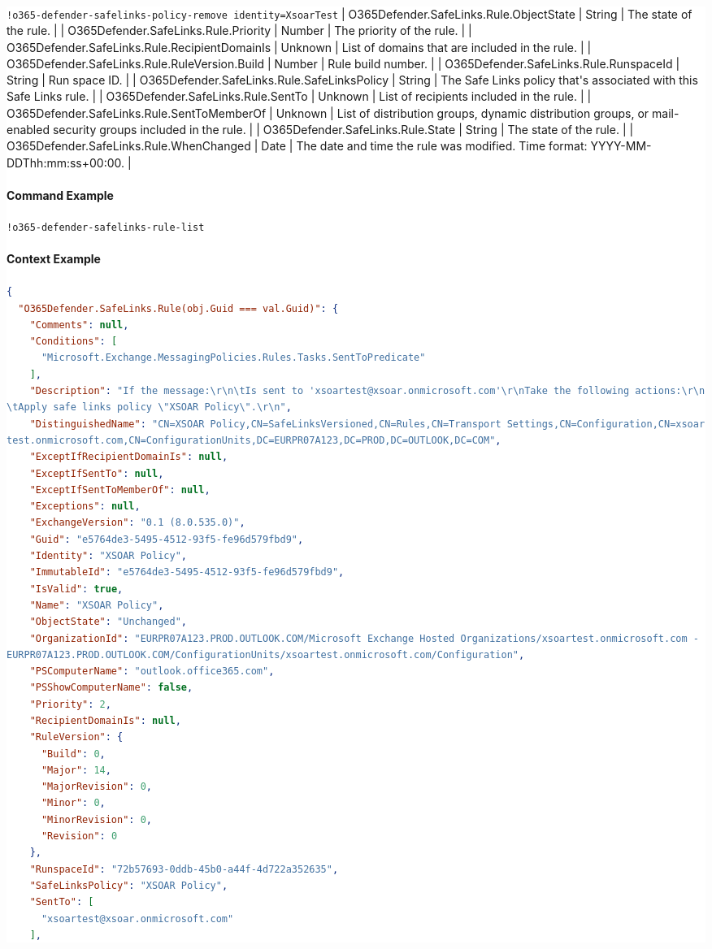 ``` !o365-defender-safelinks-policy-remove identity=XsoarTest ```
| O365Defender.SafeLinks.Rule.ObjectState | String | The state of the rule. | 
| O365Defender.SafeLinks.Rule.Priority | Number | The priority of the rule. | 
| O365Defender.SafeLinks.Rule.RecipientDomainIs | Unknown | List of domains that are included in the rule. | 
| O365Defender.SafeLinks.Rule.RuleVersion.Build | Number | Rule build number. | 
| O365Defender.SafeLinks.Rule.RunspaceId | String | Run space ID. | 
| O365Defender.SafeLinks.Rule.SafeLinksPolicy | String | The Safe Links policy that's associated with this Safe Links rule. | 
| O365Defender.SafeLinks.Rule.SentTo | Unknown | List of recipients included in the rule. | 
| O365Defender.SafeLinks.Rule.SentToMemberOf | Unknown | List of distribution groups, dynamic distribution groups, or mail-enabled security groups included in the rule. | 
| O365Defender.SafeLinks.Rule.State | String | The state of the rule. | 
| O365Defender.SafeLinks.Rule.WhenChanged | Date | The date and time the rule was modified. Time format: YYYY-MM-DDThh:mm:ss\+00:00. | 


#### Command Example
```!o365-defender-safelinks-rule-list```

#### Context Example
```json
{
  "O365Defender.SafeLinks.Rule(obj.Guid === val.Guid)": {
    "Comments": null,
    "Conditions": [
      "Microsoft.Exchange.MessagingPolicies.Rules.Tasks.SentToPredicate"
    ],
    "Description": "If the message:\r\n\tIs sent to 'xsoartest@xsoar.onmicrosoft.com'\r\nTake the following actions:\r\n\tApply safe links policy \"XSOAR Policy\".\r\n",
    "DistinguishedName": "CN=XSOAR Policy,CN=SafeLinksVersioned,CN=Rules,CN=Transport Settings,CN=Configuration,CN=xsoartest.onmicrosoft.com,CN=ConfigurationUnits,DC=EURPR07A123,DC=PROD,DC=OUTLOOK,DC=COM",
    "ExceptIfRecipientDomainIs": null,
    "ExceptIfSentTo": null,
    "ExceptIfSentToMemberOf": null,
    "Exceptions": null,
    "ExchangeVersion": "0.1 (8.0.535.0)",
    "Guid": "e5764de3-5495-4512-93f5-fe96d579fbd9",
    "Identity": "XSOAR Policy",
    "ImmutableId": "e5764de3-5495-4512-93f5-fe96d579fbd9",
    "IsValid": true,
    "Name": "XSOAR Policy",
    "ObjectState": "Unchanged",
    "OrganizationId": "EURPR07A123.PROD.OUTLOOK.COM/Microsoft Exchange Hosted Organizations/xsoartest.onmicrosoft.com - EURPR07A123.PROD.OUTLOOK.COM/ConfigurationUnits/xsoartest.onmicrosoft.com/Configuration",
    "PSComputerName": "outlook.office365.com",
    "PSShowComputerName": false,
    "Priority": 2,
    "RecipientDomainIs": null,
    "RuleVersion": {
      "Build": 0,
      "Major": 14,
      "MajorRevision": 0,
      "Minor": 0,
      "MinorRevision": 0,
      "Revision": 0
    },
    "RunspaceId": "72b57693-0ddb-45b0-a44f-4d722a352635",
    "SafeLinksPolicy": "XSOAR Policy",
    "SentTo": [
      "xsoartest@xsoar.onmicrosoft.com"
    ],
```